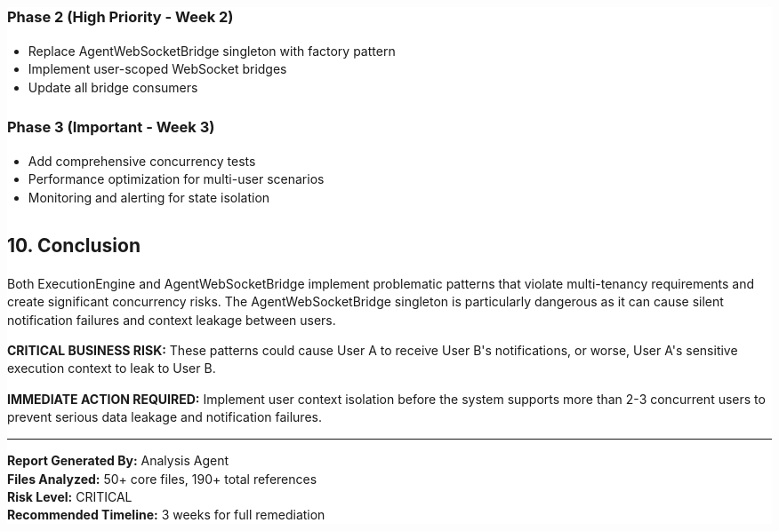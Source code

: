 ### Phase 2 (High Priority - Week 2)  
- Replace AgentWebSocketBridge singleton with factory pattern
- Implement user-scoped WebSocket bridges
- Update all bridge consumers

### Phase 3 (Important - Week 3)
- Add comprehensive concurrency tests
- Performance optimization for multi-user scenarios
- Monitoring and alerting for state isolation

## 10. Conclusion

Both ExecutionEngine and AgentWebSocketBridge implement problematic patterns that violate multi-tenancy requirements and create significant concurrency risks. The AgentWebSocketBridge singleton is particularly dangerous as it can cause silent notification failures and context leakage between users.

**CRITICAL BUSINESS RISK:** These patterns could cause User A to receive User B's notifications, or worse, User A's sensitive execution context to leak to User B.

**IMMEDIATE ACTION REQUIRED:** Implement user context isolation before the system supports more than 2-3 concurrent users to prevent serious data leakage and notification failures.

---

**Report Generated By:** Analysis Agent  
**Files Analyzed:** 50+ core files, 190+ total references  
**Risk Level:** CRITICAL  
**Recommended Timeline:** 3 weeks for full remediation